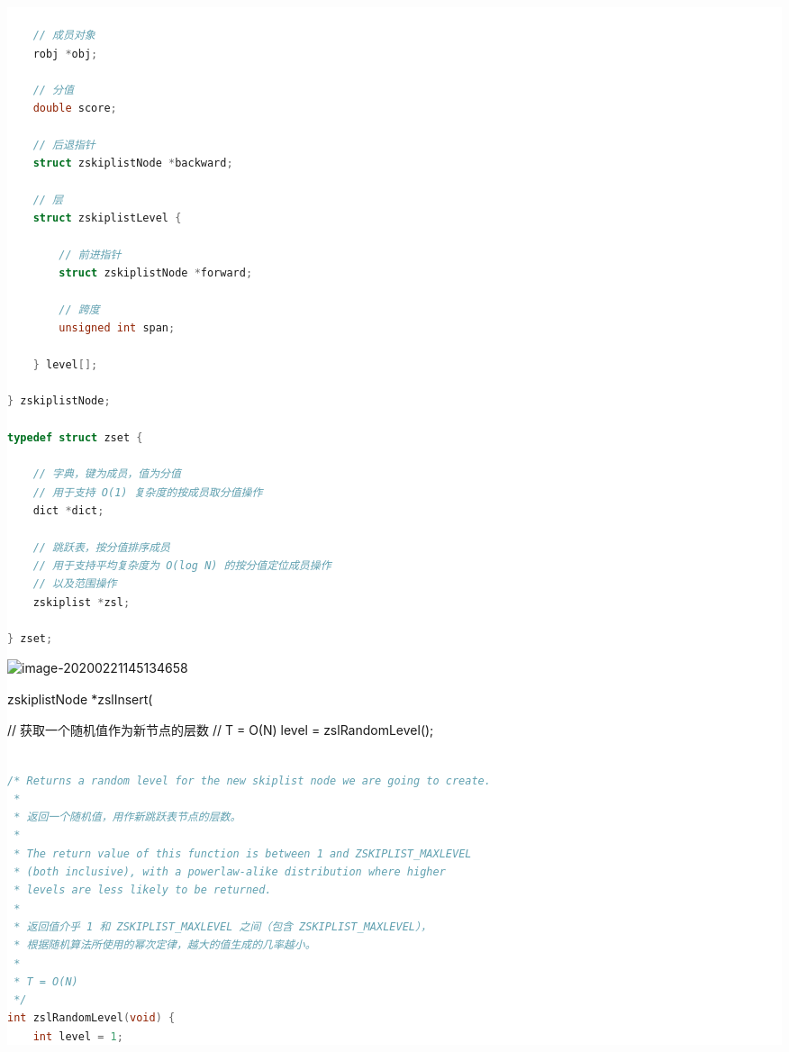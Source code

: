 ~~~c++

    // 成员对象
    robj *obj;

    // 分值
    double score;

    // 后退指针
    struct zskiplistNode *backward;

    // 层
    struct zskiplistLevel {

        // 前进指针
        struct zskiplistNode *forward;

        // 跨度
        unsigned int span;

    } level[];

} zskiplistNode;

typedef struct zset {

    // 字典，键为成员，值为分值
    // 用于支持 O(1) 复杂度的按成员取分值操作
    dict *dict;

    // 跳跃表，按分值排序成员
    // 用于支持平均复杂度为 O(log N) 的按分值定位成员操作
    // 以及范围操作
    zskiplist *zsl;

} zset;
~~~

![image-20200221145134658](../images/201909/image-20200221145134658.png)





zskiplistNode *zslInsert(

// 获取一个随机值作为新节点的层数
    // T = O(N)
    level = zslRandomLevel();

~~~ c++

/* Returns a random level for the new skiplist node we are going to create.
 *
 * 返回一个随机值，用作新跳跃表节点的层数。
 *
 * The return value of this function is between 1 and ZSKIPLIST_MAXLEVEL
 * (both inclusive), with a powerlaw-alike distribution where higher
 * levels are less likely to be returned. 
 *
 * 返回值介乎 1 和 ZSKIPLIST_MAXLEVEL 之间（包含 ZSKIPLIST_MAXLEVEL），
 * 根据随机算法所使用的幂次定律，越大的值生成的几率越小。
 *
 * T = O(N)
 */
int zslRandomLevel(void) {
    int level = 1;
~~~